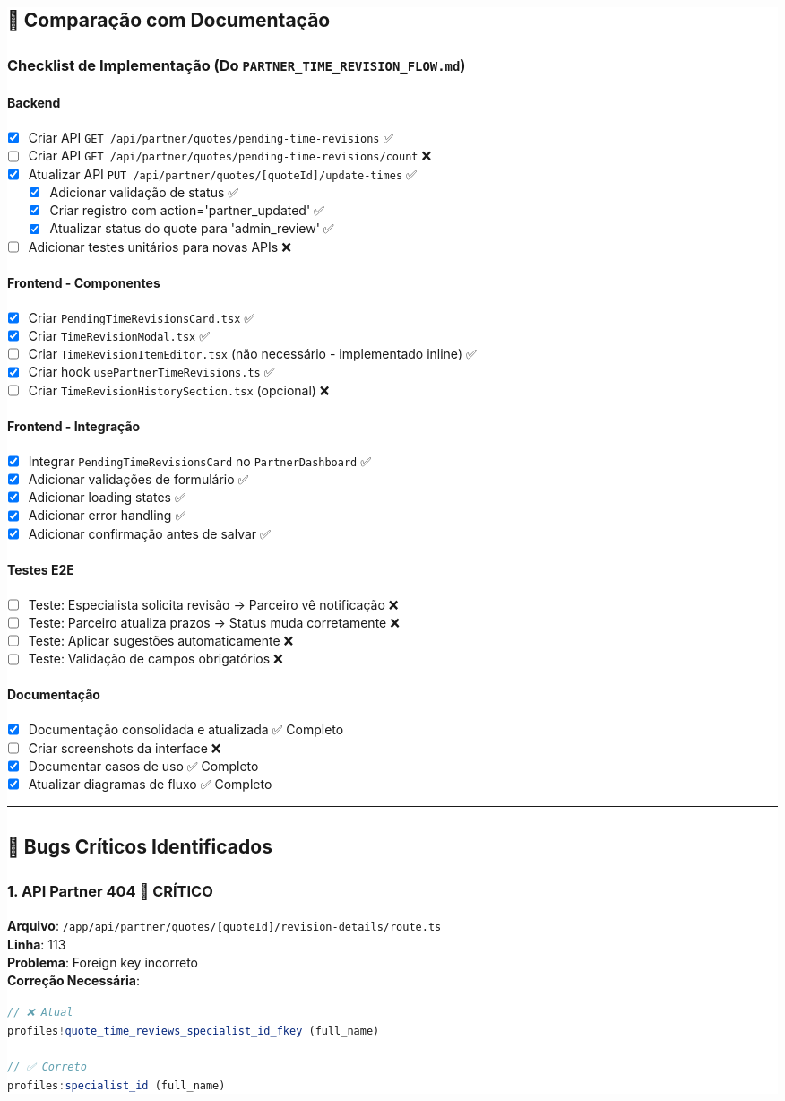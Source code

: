 
## 🎯 Comparação com Documentação

### Checklist de Implementação (Do `PARTNER_TIME_REVISION_FLOW.md`)

#### Backend
- [x] Criar API `GET /api/partner/quotes/pending-time-revisions` ✅
- [ ] Criar API `GET /api/partner/quotes/pending-time-revisions/count` ❌
- [x] Atualizar API `PUT /api/partner/quotes/[quoteId]/update-times` ✅
  - [x] Adicionar validação de status ✅
  - [x] Criar registro com action='partner_updated' ✅
  - [x] Atualizar status do quote para 'admin_review' ✅
- [ ] Adicionar testes unitários para novas APIs ❌

#### Frontend - Componentes
- [x] Criar `PendingTimeRevisionsCard.tsx` ✅
- [x] Criar `TimeRevisionModal.tsx` ✅
- [ ] Criar `TimeRevisionItemEditor.tsx` (não necessário - implementado inline) ✅
- [x] Criar hook `usePartnerTimeRevisions.ts` ✅
- [ ] Criar `TimeRevisionHistorySection.tsx` (opcional) ❌

#### Frontend - Integração
- [x] Integrar `PendingTimeRevisionsCard` no `PartnerDashboard` ✅
- [x] Adicionar validações de formulário ✅
- [x] Adicionar loading states ✅
- [x] Adicionar error handling ✅
- [x] Adicionar confirmação antes de salvar ✅

#### Testes E2E
- [ ] Teste: Especialista solicita revisão → Parceiro vê notificação ❌
- [ ] Teste: Parceiro atualiza prazos → Status muda corretamente ❌
- [ ] Teste: Aplicar sugestões automaticamente ❌
- [ ] Teste: Validação de campos obrigatórios ❌

#### Documentação
- [x] Documentação consolidada e atualizada ✅ Completo
- [ ] Criar screenshots da interface ❌
- [x] Documentar casos de uso ✅ Completo
- [x] Atualizar diagramas de fluxo ✅ Completo

---

## 🐛 Bugs Críticos Identificados

### 1. **API Partner 404** 🔴 CRÍTICO
**Arquivo**: `/app/api/partner/quotes/[quoteId]/revision-details/route.ts`  
**Linha**: 113  
**Problema**: Foreign key incorreto  
**Correção Necessária**:
```typescript
// ❌ Atual
profiles!quote_time_reviews_specialist_id_fkey (full_name)

// ✅ Correto
profiles:specialist_id (full_name)
```
